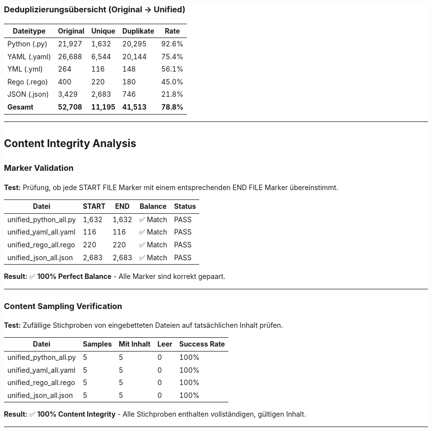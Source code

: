 ### Deduplizierungsübersicht (Original → Unified)

| Dateitype | Original | Unique | Duplikate | Rate |
|-----------|----------|--------|-----------|------|
| Python (.py) | 21,927 | 1,632 | 20,295 | 92.6% |
| YAML (.yaml) | 26,688 | 6,544 | 20,144 | 75.4% |
| YML (.yml) | 264 | 116 | 148 | 56.1% |
| Rego (.rego) | 400 | 220 | 180 | 45.0% |
| JSON (.json) | 3,429 | 2,683 | 746 | 21.8% |
| **Gesamt** | **52,708** | **11,195** | **41,513** | **78.8%** |

---

## Content Integrity Analysis

### Marker Validation

**Test:** Prüfung, ob jede START FILE Marker mit einem entsprechenden END FILE Marker übereinstimmt.

| Datei | START | END | Balance | Status |
|-------|-------|-----|---------|--------|
| unified_python_all.py | 1,632 | 1,632 | ✅ Match | PASS |
| unified_yaml_all.yaml | 116 | 116 | ✅ Match | PASS |
| unified_rego_all.rego | 220 | 220 | ✅ Match | PASS |
| unified_json_all.json | 2,683 | 2,683 | ✅ Match | PASS |

**Result:** ✅ **100% Perfect Balance** - Alle Marker sind korrekt gepaart.

---

### Content Sampling Verification

**Test:** Zufällige Stichproben von eingebetteten Dateien auf tatsächlichen Inhalt prüfen.

| Datei | Samples | Mit Inhalt | Leer | Success Rate |
|-------|---------|------------|------|--------------|
| unified_python_all.py | 5 | 5 | 0 | 100% |
| unified_yaml_all.yaml | 5 | 5 | 0 | 100% |
| unified_rego_all.rego | 5 | 5 | 0 | 100% |
| unified_json_all.json | 5 | 5 | 0 | 100% |

**Result:** ✅ **100% Content Integrity** - Alle Stichproben enthalten vollständigen, gültigen Inhalt.

---